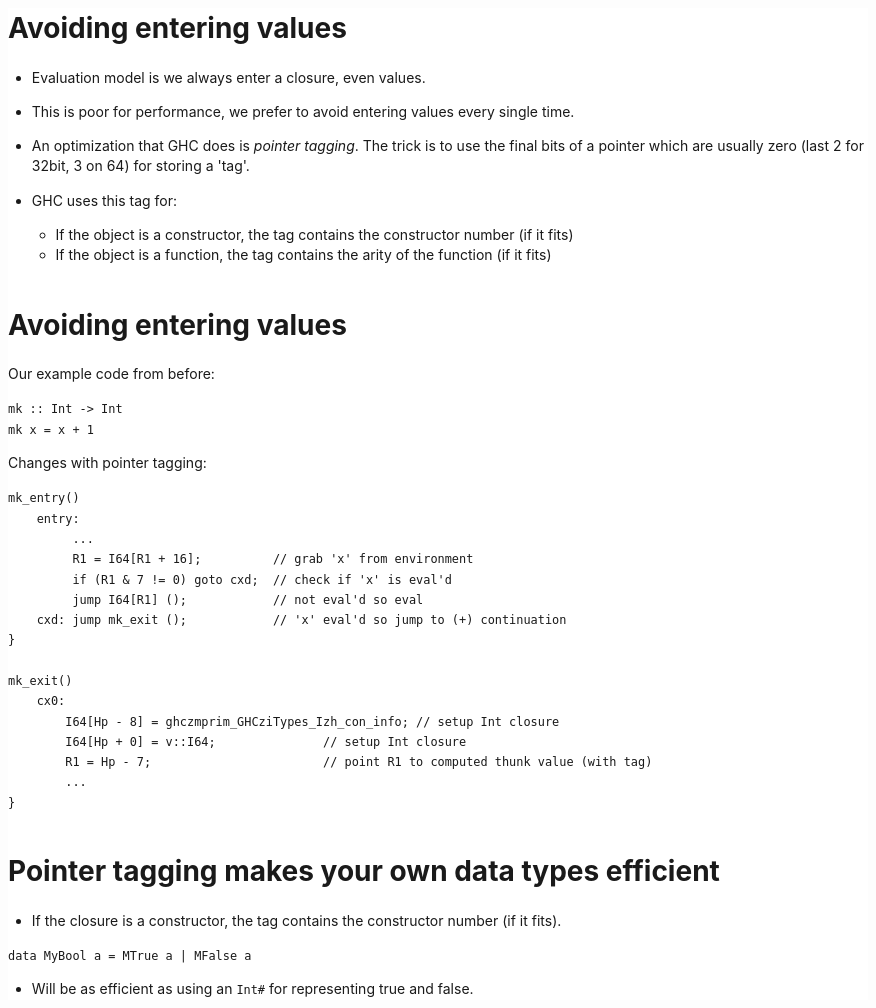 
# Avoiding entering values

* Evaluation model is we always enter a closure, even values.

* This is poor for performance, we prefer to avoid entering values every single
  time.

* An optimization that GHC does is _pointer tagging_. The trick is to
  use the final bits of a pointer which are usually zero (last 2 for
  32bit, 3 on 64) for storing a 'tag'.

* GHC uses this tag for:
    * If the object is a constructor, the tag contains the constructor
      number (if it fits)
    * If the object is a function, the tag contains the arity of the
      function (if it fits)


# Avoiding entering values

Our example code from before:

``` {.haskell}
mk :: Int -> Int
mk x = x + 1
```

Changes with pointer tagging:

``` {.c}
mk_entry()
    entry:
         ...
         R1 = I64[R1 + 16];          // grab 'x' from environment
         if (R1 & 7 != 0) goto cxd;  // check if 'x' is eval'd
         jump I64[R1] ();            // not eval'd so eval
    cxd: jump mk_exit ();            // 'x' eval'd so jump to (+) continuation
}

mk_exit()
    cx0:
        I64[Hp - 8] = ghczmprim_GHCziTypes_Izh_con_info; // setup Int closure
        I64[Hp + 0] = v::I64;               // setup Int closure
        R1 = Hp - 7;                        // point R1 to computed thunk value (with tag)
        ...
}
```


# Pointer tagging makes your own data types efficient

* If the closure is a constructor, the tag contains the constructor number (if
  it fits).

``` {.haskell}
data MyBool a = MTrue a | MFalse a
```

* Will be as efficient as using an `Int#` for representing true and false.

